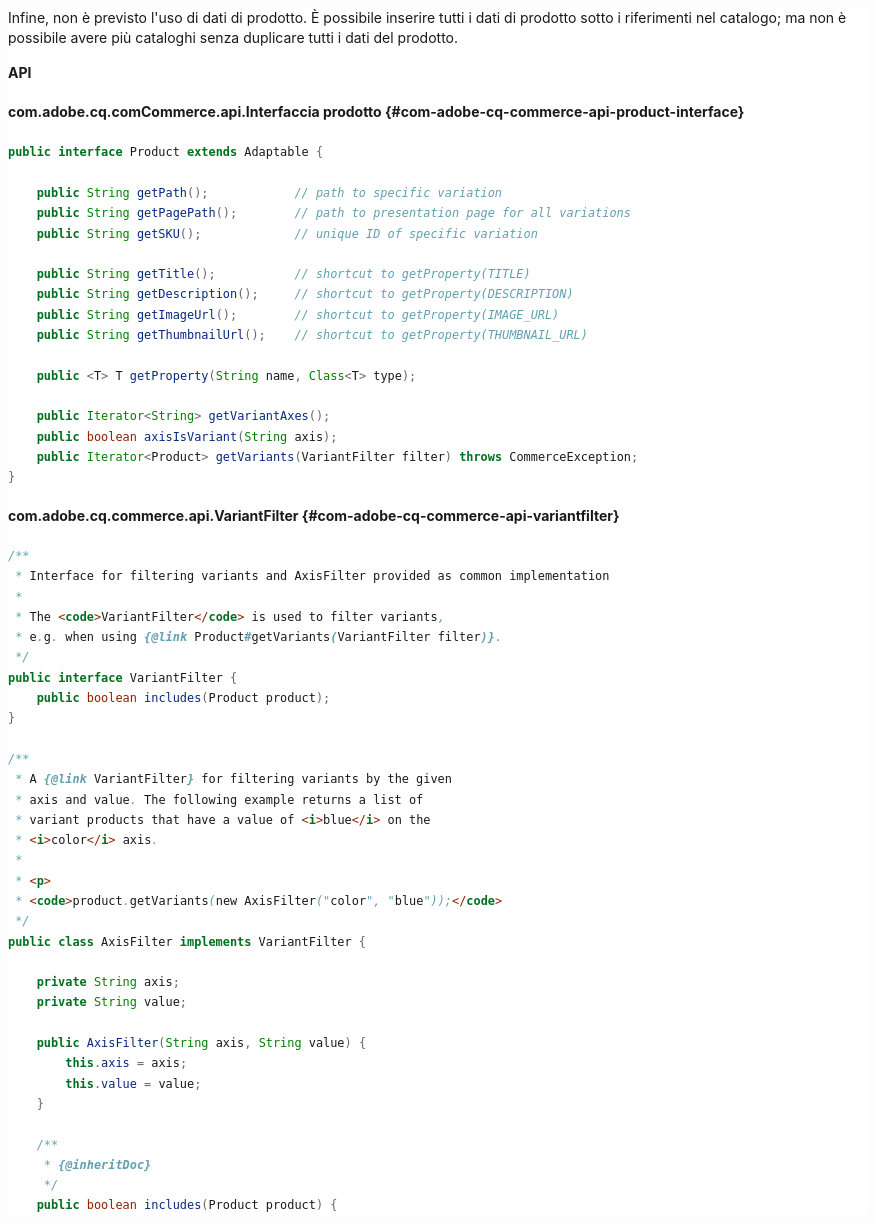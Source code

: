 Infine, non è previsto l&#39;uso di dati di prodotto. È possibile inserire tutti i dati di prodotto sotto i riferimenti nel catalogo; ma non è possibile avere più cataloghi senza duplicare tutti i dati del prodotto.

**API**

#### com.adobe.cq.comCommerce.api.Interfaccia prodotto {#com-adobe-cq-commerce-api-product-interface}

```java
public interface Product extends Adaptable {

    public String getPath();            // path to specific variation
    public String getPagePath();        // path to presentation page for all variations
    public String getSKU();             // unique ID of specific variation

    public String getTitle();           // shortcut to getProperty(TITLE)
    public String getDescription();     // shortcut to getProperty(DESCRIPTION)
    public String getImageUrl();        // shortcut to getProperty(IMAGE_URL)
    public String getThumbnailUrl();    // shortcut to getProperty(THUMBNAIL_URL)

    public <T> T getProperty(String name, Class<T> type);

    public Iterator<String> getVariantAxes();
    public boolean axisIsVariant(String axis);
    public Iterator<Product> getVariants(VariantFilter filter) throws CommerceException;
}
```

#### com.adobe.cq.commerce.api.VariantFilter {#com-adobe-cq-commerce-api-variantfilter}

```java
/**
 * Interface for filtering variants and AxisFilter provided as common implementation
 *
 * The <code>VariantFilter</code> is used to filter variants,
 * e.g. when using {@link Product#getVariants(VariantFilter filter)}.
 */
public interface VariantFilter {
    public boolean includes(Product product);
}

/**
 * A {@link VariantFilter} for filtering variants by the given
 * axis and value. The following example returns a list of
 * variant products that have a value of <i>blue</i> on the
 * <i>color</i> axis.
 *
 * <p>
 * <code>product.getVariants(new AxisFilter("color", "blue"));</code>
 */
public class AxisFilter implements VariantFilter {

    private String axis;
    private String value;

    public AxisFilter(String axis, String value) {
        this.axis = axis;
        this.value = value;
    }

    /**
     * {@inheritDoc}
     */
    public boolean includes(Product product) {
```